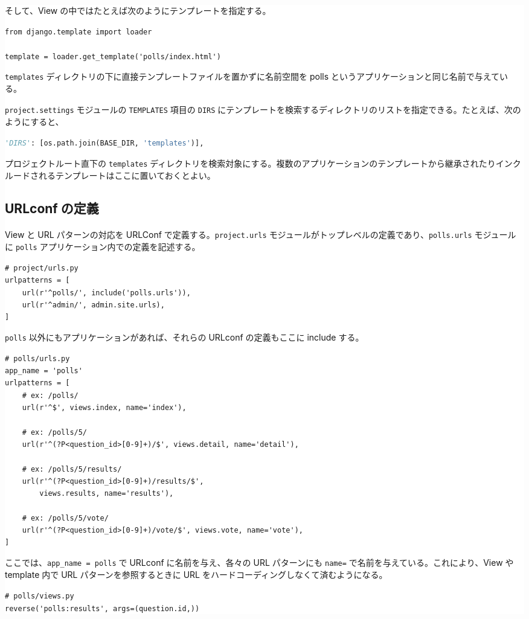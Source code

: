 そして、View の中ではたとえば次のようにテンプレートを指定する。

```python: polls/views.py
from django.template import loader

template = loader.get_template('polls/index.html')
```

`templates` ディレクトリの下に直接テンプレートファイルを置かずに名前空間を polls というアプリケーションと同じ名前で与えている。


`project.settings` モジュールの `TEMPLATES` 項目の `DIRS` にテンプレートを検索するディレクトリのリストを指定できる。たとえば、次のようにすると、

```python
'DIRS': [os.path.join(BASE_DIR, 'templates')],
```

プロジェクトルート直下の `templates` ディレクトリを検索対象にする。複数のアプリケーションのテンプレートから継承されたりインクルードされるテンプレートはここに置いておくとよい。



## URLconf の定義

View と URL パターンの対応を URLConf で定義する。`project.urls` モジュールがトップレベルの定義であり、`polls.urls` モジュールに `polls` アプリケーション内での定義を記述する。

```python: project/urls.py
# project/urls.py
urlpatterns = [
    url(r'^polls/', include('polls.urls')),
    url(r'^admin/', admin.site.urls),
]
```

`polls` 以外にもアプリケーションがあれば、それらの URLconf の定義もここに include する。

```python: polls/urls.py
# polls/urls.py
app_name = 'polls'
urlpatterns = [
    # ex: /polls/
    url(r'^$', views.index, name='index'),

    # ex: /polls/5/
    url(r'^(?P<question_id>[0-9]+)/$', views.detail, name='detail'),

    # ex: /polls/5/results/
    url(r'^(?P<question_id>[0-9]+)/results/$',
        views.results, name='results'),

    # ex: /polls/5/vote/
    url(r'^(?P<question_id>[0-9]+)/vote/$', views.vote, name='vote'),
]
```
ここでは、`app_name = polls` で URLconf に名前を与え、各々の URL パターンにも `name=` で名前を与えている。これにより、View や template 内で URL パターンを参照するときに URL をハードコーディングしなくて済むようになる。

```python: polls/views.py
# polls/views.py
reverse('polls:results', args=(question.id,))
```
